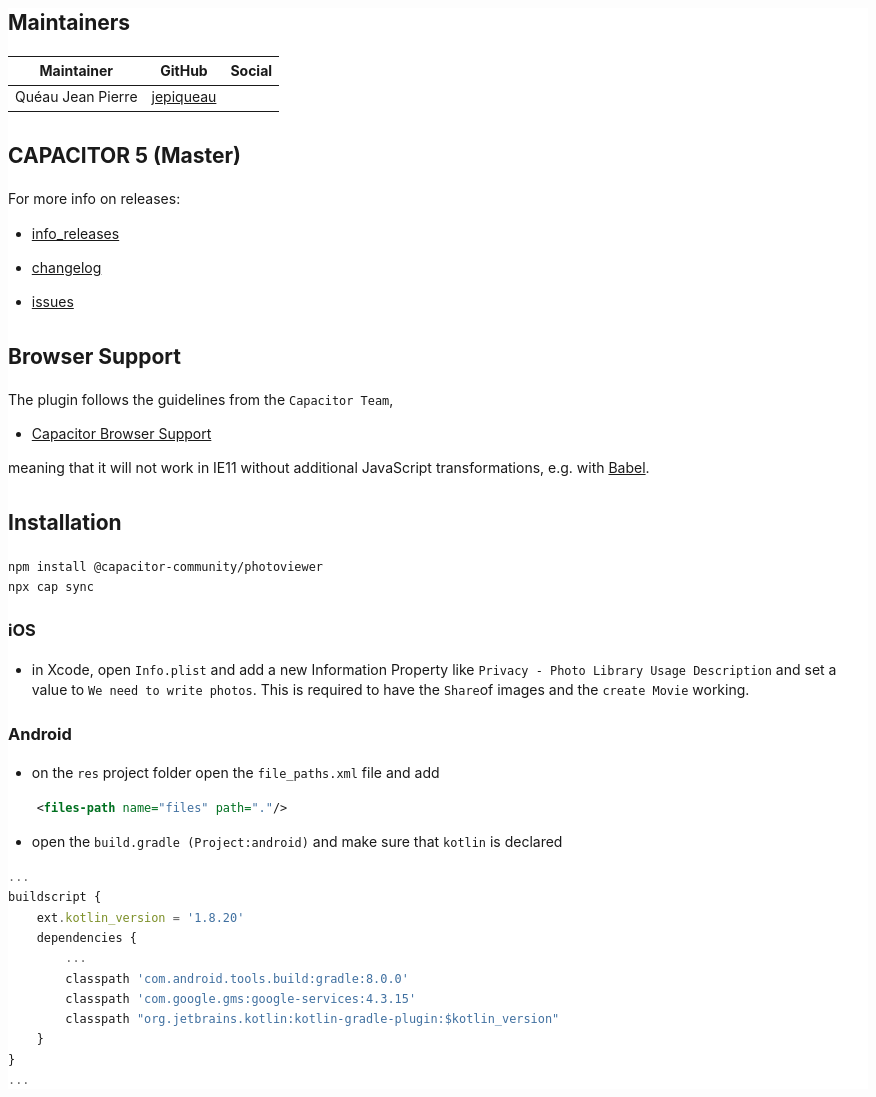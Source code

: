 ## Maintainers

| Maintainer        | GitHub                                    | Social |
| ----------------- | ----------------------------------------- | ------ |
| Quéau Jean Pierre | [jepiqueau](https://github.com/jepiqueau) |        |

## CAPACITOR 5 (Master)

For more info on releases:

 - [info_releases](https://github.com/capacitor-community/photoviewer/blob/master/info_releases.md)

 - [changelog](https://github.com/capacitor-community/photoviewer/blob/main/CHANGELOG.md)

 - [issues](https://github.com/capacitor-community/photoviewer/issues)



## Browser Support

The plugin follows the guidelines from the `Capacitor Team`,

- [Capacitor Browser Support](https://capacitorjs.com/docs/v3/web#browser-support)

meaning that it will not work in IE11 without additional JavaScript transformations, e.g. with [Babel](https://babeljs.io/).

## Installation

```bash
npm install @capacitor-community/photoviewer
npx cap sync
```

### iOS

- in Xcode, open `Info.plist` and add a new Information Property like `Privacy - Photo Library Usage Description` and set a value to `We need to write photos`. This is required to have the `Share`of images and the `create Movie` working.

### Android

- on the `res` project folder open the `file_paths.xml` file and add

```xml
    <files-path name="files" path="."/>
```

- open the `build.gradle (Project:android)` and make sure that `kotlin` is declared

```js
...
buildscript {
    ext.kotlin_version = '1.8.20'
    dependencies {
        ...
        classpath 'com.android.tools.build:gradle:8.0.0'
        classpath 'com.google.gms:google-services:4.3.15'
        classpath "org.jetbrains.kotlin:kotlin-gradle-plugin:$kotlin_version"
    }
}
...
``` 
